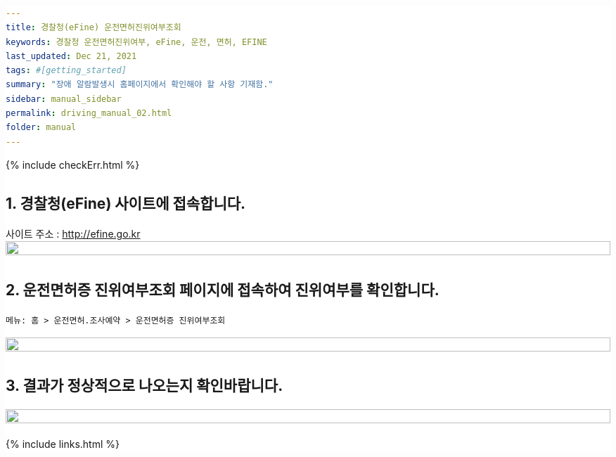 ```yaml
---
title: 경찰청(eFine) 운전면허진위여부조회
keywords: 경찰청 운전면허진위여부, eFine, 운전, 면허, EFINE
last_updated: Dec 21, 2021
tags: #[getting_started]
summary: "장애 알람발생시 홈페이지에서 확인해야 할 사항 기재함."
sidebar: manual_sidebar
permalink: driving_manual_02.html
folder: manual
---
```


{% include checkErr.html %}

## 1. 경찰청(eFine) 사이트에 접속합니다.
 사이트 주소 : http://efine.go.kr
<left><img src="/images/driving/driving04.png" width="100%" height="100%"></left>

## 2. 운전면허증 진위여부조회 페이지에 접속하여 진위여부를 확인합니다.
    메뉴: 홈 > 운전면허.조사예약 > 운전면허증 진위여부조회
<left><img src="/images/driving/driving05.png" width="100%" height="100%"></left>

## 3. 결과가 정상적으로 나오는지 확인바랍니다.
<left><img src="/images/driving/driving06.png" width="100%" height="100%"></left>

{% include links.html %}
